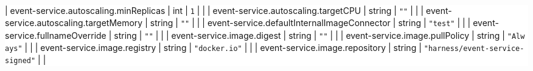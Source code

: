 | event-service.autoscaling.minReplicas | int | `1`                                                                                                                                                                                                                                                                                                                                                                                                                                                                                                                                                                                        |  |
| event-service.autoscaling.targetCPU | string | `""`                                                                                                                                                                                                                                                                                                                                                                                                                                                                                                                                                                                       |  |
| event-service.autoscaling.targetMemory | string | `""`                                                                                                                                                                                                                                                                                                                                                                                                                                                                                                                                                                                       |  |
| event-service.defaultInternalImageConnector | string | `"test"`                                                                                                                                                                                                                                                                                                                                                                                                                                                                                                                                                                                   |  |
| event-service.fullnameOverride | string | `""`                                                                                                                                                                                                                                                                                                                                                                                                                                                                                                                                                                                       |  |
| event-service.image.digest | string | `""`                                                                                                                                                                                                                                                                                                                                                                                                                                                                                                                                                                                       |  |
| event-service.image.pullPolicy | string | `"Always"`                                                                                                                                                                                                                                                                                                                                                                                                                                                                                                                                                                                 |  |
| event-service.image.registry | string | `"docker.io"`                                                                                                                                                                                                                                                                                                                                                                                                                                                                                                                                                                              |  |
| event-service.image.repository | string | `"harness/event-service-signed"`                                                                                                                                                                                                                                                                                                                                                                                                                                                                                                                                                           |  |